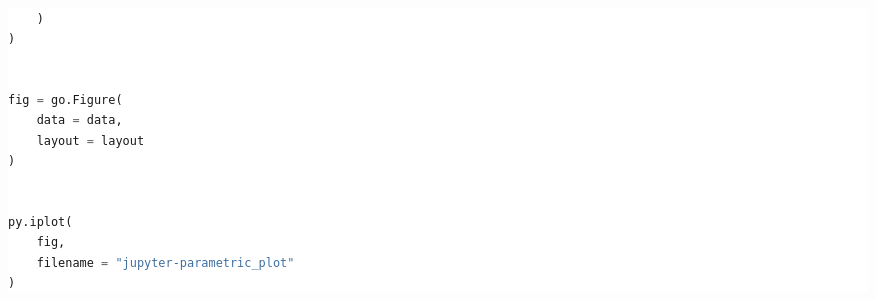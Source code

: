 ```python
    )
)


fig = go.Figure(
    data = data, 
    layout = layout
)


py.iplot(
    fig, 
    filename = "jupyter-parametric_plot"
)
```




<iframe id="igraph" scrolling="no" style="border:none;" seamless="seamless" src="https://plot.ly/~SLangeland/6.embed" height="525px" width="100%"></iframe>


